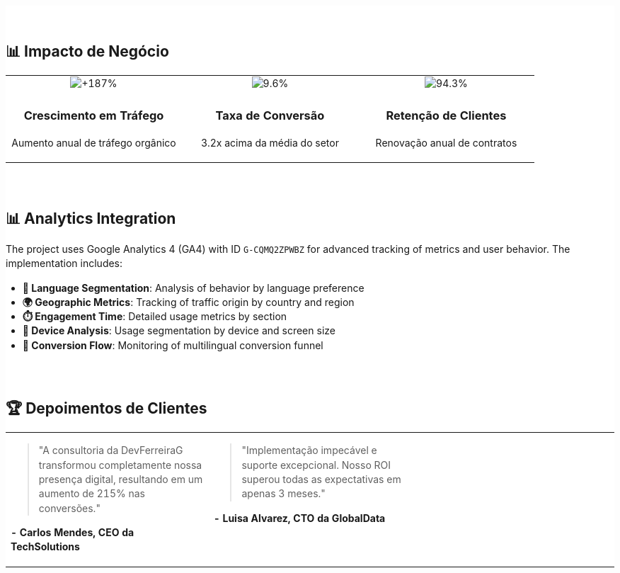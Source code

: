 <br>

## 📊 Impacto de Negócio

<div align="center">
  <table>
    <tr>
      <td align="center" width="33%">
        <img src="https://img.shields.io/badge/+187%25-success?style=for-the-badge" alt="+187%">
        <h3>Crescimento em Tráfego</h3>
        <p>Aumento anual de tráfego orgânico</p>
      </td>
      <td align="center" width="33%">
        <img src="https://img.shields.io/badge/9.6%25-success?style=for-the-badge" alt="9.6%">
        <h3>Taxa de Conversão</h3>
        <p>3.2x acima da média do setor</p>
      </td>
      <td align="center" width="33%">
        <img src="https://img.shields.io/badge/94.3%25-success?style=for-the-badge" alt="94.3%">
        <h3>Retenção de Clientes</h3>
        <p>Renovação anual de contratos</p>
      </td>
    </tr>
  </table>
</div>

<br>

## 📊 Analytics Integration

The project uses Google Analytics 4 (GA4) with ID `G-CQMQ2ZPWBZ` for advanced tracking of metrics and user behavior. The implementation includes:

- **👥 Language Segmentation**: Analysis of behavior by language preference
- **🌍 Geographic Metrics**: Tracking of traffic origin by country and region
- **⏱️ Engagement Time**: Detailed usage metrics by section
- **📱 Device Analysis**: Usage segmentation by device and screen size
- **🔄 Conversion Flow**: Monitoring of multilingual conversion funnel

<br>

## 🏆 Depoimentos de Clientes

<div align="center">
  <table>
    <tr>
      <td width="33%">
        <blockquote>
          "A consultoria da DevFerreiraG transformou completamente nossa presença digital, resultando em um aumento de 215% nas conversões."
        </blockquote>
        <p><b>- Carlos Mendes, CEO da TechSolutions</b></p>
      </td>
      <td width="33%">
        <blockquote>
          "Implementação impecável e suporte excepcional. Nosso ROI superou todas as expectativas em apenas 3 meses."
        </blockquote>
        <p><b>- Luisa Alvarez, CTO da GlobalData</b></p>
      </td>
      <td width="33%">
        <blockquote>